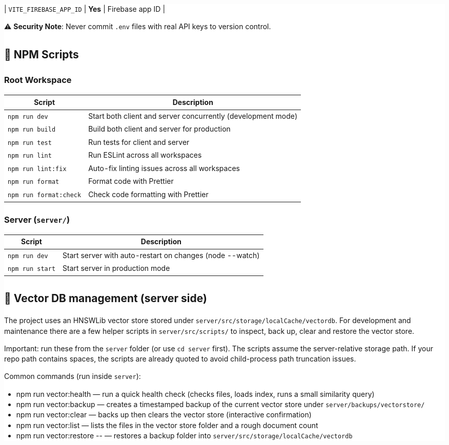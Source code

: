| `VITE_FIREBASE_APP_ID`              | **Yes**  | Firebase app ID                        |

⚠️ **Security Note**: Never commit `.env` files with real API keys to version control.

## 📜 NPM Scripts

### Root Workspace

| Script                 | Description                                                  |
| ---------------------- | ------------------------------------------------------------ |
| `npm run dev`          | Start both client and server concurrently (development mode) |
| `npm run build`        | Build both client and server for production                  |
| `npm run test`         | Run tests for client and server                              |
| `npm run lint`         | Run ESLint across all workspaces                             |
| `npm run lint:fix`     | Auto-fix linting issues across all workspaces                |
| `npm run format`       | Format code with Prettier                                    |
| `npm run format:check` | Check code formatting with Prettier                          |

### Server (`server/`)

| Script          | Description                                              |
| --------------- | -------------------------------------------------------- |
| `npm run dev`   | Start server with auto-restart on changes (node --watch) |
| `npm run start` | Start server in production mode                          |

## 🧭 Vector DB management (server side)

The project uses an HNSWLib vector store stored under `server/src/storage/localCache/vectordb`.
For development and maintenance there are a few helper scripts in `server/src/scripts/` to inspect, back up, clear and restore the vector store.

Important: run these from the `server` folder (or use `cd server` first). The scripts assume the server-relative storage path. If your repo path contains spaces, the scripts are already quoted to avoid child-process path truncation issues.

Common commands (run inside `server`):

- npm run vector:health — run a quick health check (checks files, loads index, runs a small similarity query)
- npm run vector:backup — creates a timestamped backup of the current vector store under `server/backups/vectorstore/`
- npm run vector:clear — backs up then clears the vector store (interactive confirmation)
- npm run vector:list — lists the files in the vector store folder and a rough document count
- npm run vector:restore -- <backup-folder> — restores a backup folder into `server/src/storage/localCache/vectordb`
